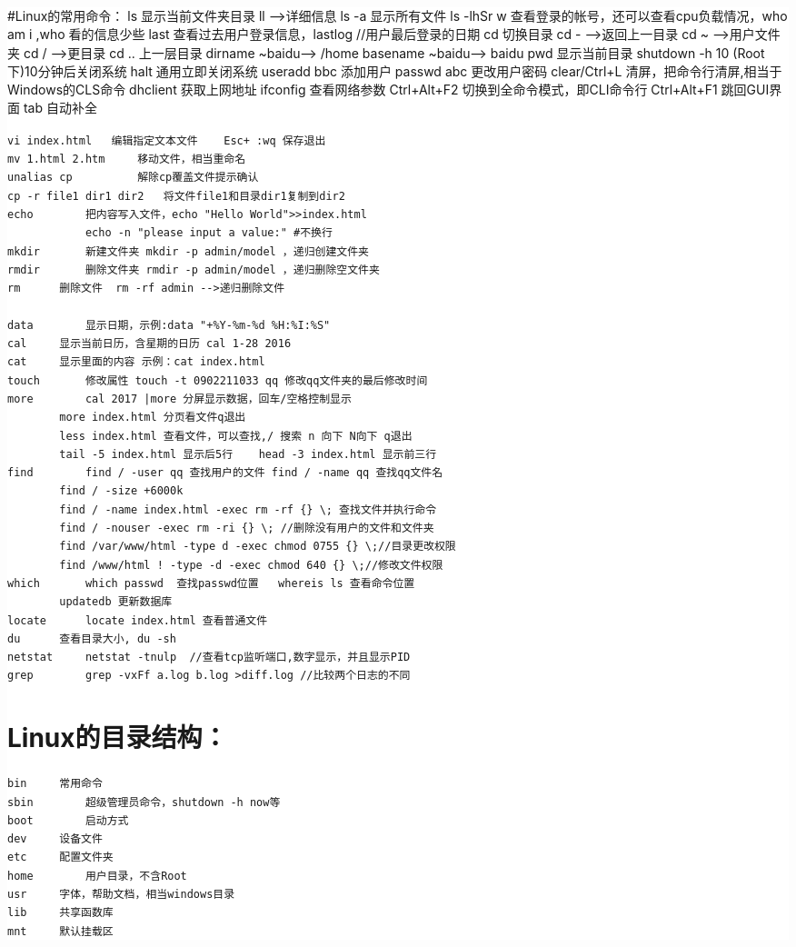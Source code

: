 #Linux的常用命令：
	ls 		显示当前文件夹目录 ll -->详细信息 ls -a 显示所有文件 ls -lhSr
	w		查看登录的帐号，还可以查看cpu负载情况，who am i ,who 看的信息少些
	last		查看过去用户登录信息，lastlog //用户最后登录的日期
	cd		切换目录 cd - -->返回上一目录 cd ~ -->用户文件夹  cd / -->更目录
			cd .. 上一层目录  dirname ~baidu--> /home basename ~baidu--> baidu
	pwd		显示当前目录
	shutdown -h 10 	(Root下)10分钟后关闭系统
	halt		通用立即关闭系统
	useradd bbc	添加用户	passwd abc 更改用户密码
	clear/Ctrl+L	清屏，把命令行清屏,相当于Windows的CLS命令
	dhclient		获取上网地址	ifconfig 查看网络参数
	Ctrl+Alt+F2	切换到全命令模式，即CLI命令行
	Ctrl+Alt+F1	跳回GUI界面
	tab		自动补全

	vi index.html	编辑指定文本文件	Esc+ :wq 保存退出
	mv 1.html 2.htm 	移动文件，相当重命名
	unalias cp			解除cp覆盖文件提示确认
	cp -r file1 dir1 dir2	将文件file1和目录dir1复制到dir2
	echo		把内容写入文件，echo "Hello World">>index.html
				echo -n "please input a value:" #不换行
	mkdir		新建文件夹 mkdir -p admin/model ，递归创建文件夹
	rmdir		删除文件夹 rmdir -p admin/model ，递归删除空文件夹
	rm		删除文件  rm -rf admin -->递归删除文件

	data		显示日期，示例:data "+%Y-%m-%d %H:%I:%S"
	cal		显示当前日历，含星期的日历 cal 1-28 2016
	cat		显示里面的内容 示例：cat index.html
	touch		修改属性 touch -t 0902211033 qq 修改qq文件夹的最后修改时间
	more		cal 2017 |more 分屏显示数据，回车/空格控制显示
			more index.html 分页看文件q退出
			less index.html 查看文件，可以查找,/ 搜索 n 向下 N向下 q退出
			tail -5 index.html 显示后5行	head -3 index.html 显示前三行
	find		find / -user qq 查找用户的文件 find / -name qq 查找qq文件名
			find / -size +6000k
			find / -name index.html -exec rm -rf {} \; 查找文件并执行命令
			find / -nouser -exec rm -ri {} \; //删除没有用户的文件和文件夹
			find /var/www/html -type d -exec chmod 0755 {} \;//目录更改权限
			find /www/html ! -type -d -exec chmod 640 {} \;//修改文件权限
	which		which passwd  查找passwd位置   whereis ls 查看命令位置
			updatedb 更新数据库
	locate		locate index.html 查看普通文件
	du		查看目录大小, du -sh
	netstat		netstat -tnulp  //查看tcp监听端口,数字显示，并且显示PID
	grep		grep -vxFf a.log b.log >diff.log //比较两个日志的不同

#	Linux的目录结构：
	bin		常用命令
	sbin		超级管理员命令，shutdown -h now等
	boot		启动方式
	dev		设备文件
	etc		配置文件夹
	home		用户目录，不含Root
	usr		字体，帮助文档，相当windows目录
	lib		共享函数库
	mnt		默认挂载区
